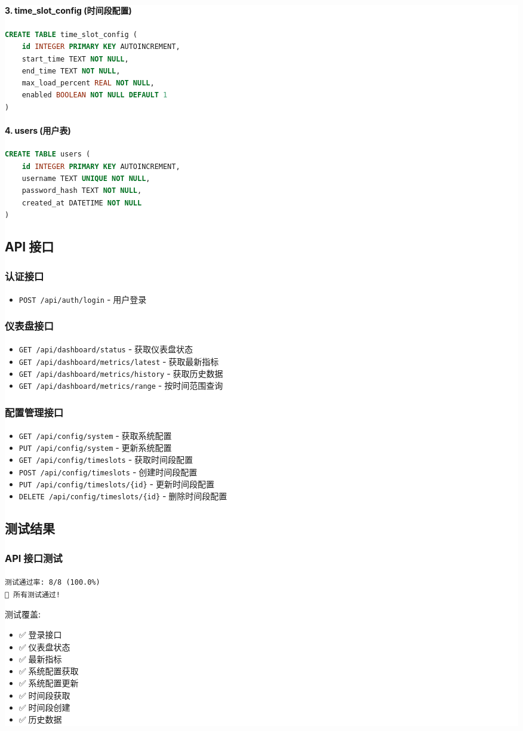 #### 3. time_slot_config (时间段配置)
```sql
CREATE TABLE time_slot_config (
    id INTEGER PRIMARY KEY AUTOINCREMENT,
    start_time TEXT NOT NULL,
    end_time TEXT NOT NULL,
    max_load_percent REAL NOT NULL,
    enabled BOOLEAN NOT NULL DEFAULT 1
)
```

#### 4. users (用户表)
```sql
CREATE TABLE users (
    id INTEGER PRIMARY KEY AUTOINCREMENT,
    username TEXT UNIQUE NOT NULL,
    password_hash TEXT NOT NULL,
    created_at DATETIME NOT NULL
)
```

## API 接口

### 认证接口
- `POST /api/auth/login` - 用户登录

### 仪表盘接口
- `GET /api/dashboard/status` - 获取仪表盘状态
- `GET /api/dashboard/metrics/latest` - 获取最新指标
- `GET /api/dashboard/metrics/history` - 获取历史数据
- `GET /api/dashboard/metrics/range` - 按时间范围查询

### 配置管理接口
- `GET /api/config/system` - 获取系统配置
- `PUT /api/config/system` - 更新系统配置
- `GET /api/config/timeslots` - 获取时间段配置
- `POST /api/config/timeslots` - 创建时间段配置
- `PUT /api/config/timeslots/{id}` - 更新时间段配置
- `DELETE /api/config/timeslots/{id}` - 删除时间段配置

## 测试结果

### API 接口测试
```
测试通过率: 8/8 (100.0%)
🎉 所有测试通过!
```

测试覆盖:
- ✅ 登录接口
- ✅ 仪表盘状态
- ✅ 最新指标
- ✅ 系统配置获取
- ✅ 系统配置更新
- ✅ 时间段获取
- ✅ 时间段创建
- ✅ 历史数据
